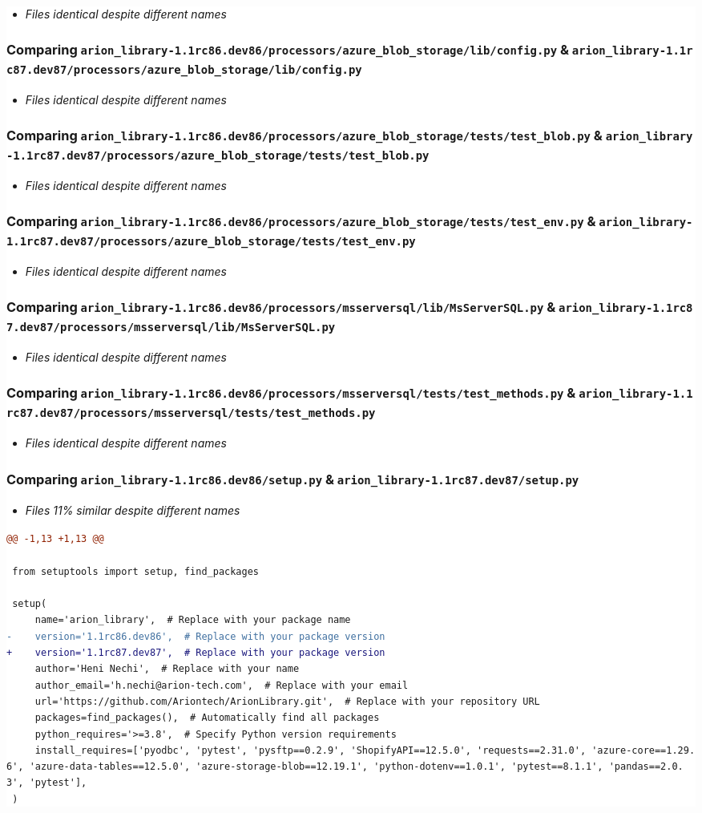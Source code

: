  * *Files identical despite different names*

### Comparing `arion_library-1.1rc86.dev86/processors/azure_blob_storage/lib/config.py` & `arion_library-1.1rc87.dev87/processors/azure_blob_storage/lib/config.py`

 * *Files identical despite different names*

### Comparing `arion_library-1.1rc86.dev86/processors/azure_blob_storage/tests/test_blob.py` & `arion_library-1.1rc87.dev87/processors/azure_blob_storage/tests/test_blob.py`

 * *Files identical despite different names*

### Comparing `arion_library-1.1rc86.dev86/processors/azure_blob_storage/tests/test_env.py` & `arion_library-1.1rc87.dev87/processors/azure_blob_storage/tests/test_env.py`

 * *Files identical despite different names*

### Comparing `arion_library-1.1rc86.dev86/processors/msserversql/lib/MsServerSQL.py` & `arion_library-1.1rc87.dev87/processors/msserversql/lib/MsServerSQL.py`

 * *Files identical despite different names*

### Comparing `arion_library-1.1rc86.dev86/processors/msserversql/tests/test_methods.py` & `arion_library-1.1rc87.dev87/processors/msserversql/tests/test_methods.py`

 * *Files identical despite different names*

### Comparing `arion_library-1.1rc86.dev86/setup.py` & `arion_library-1.1rc87.dev87/setup.py`

 * *Files 11% similar despite different names*

```diff
@@ -1,13 +1,13 @@
 
 from setuptools import setup, find_packages
 
 setup(
     name='arion_library',  # Replace with your package name
-    version='1.1rc86.dev86',  # Replace with your package version
+    version='1.1rc87.dev87',  # Replace with your package version
     author='Heni Nechi',  # Replace with your name
     author_email='h.nechi@arion-tech.com',  # Replace with your email
     url='https://github.com/Ariontech/ArionLibrary.git',  # Replace with your repository URL
     packages=find_packages(),  # Automatically find all packages
     python_requires='>=3.8',  # Specify Python version requirements
     install_requires=['pyodbc', 'pytest', 'pysftp==0.2.9', 'ShopifyAPI==12.5.0', 'requests==2.31.0', 'azure-core==1.29.6', 'azure-data-tables==12.5.0', 'azure-storage-blob==12.19.1', 'python-dotenv==1.0.1', 'pytest==8.1.1', 'pandas==2.0.3', 'pytest'],
 )
```

